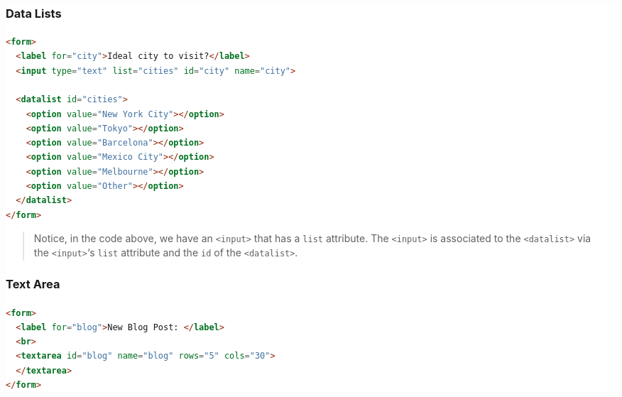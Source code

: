 

### Data Lists 

```HTML
<form>  
  <label for="city">Ideal city to visit?</label>  
  <input type="text" list="cities" id="city" name="city">  
  
  <datalist id="cities">  
    <option value="New York City"></option>  
    <option value="Tokyo"></option>  
    <option value="Barcelona"></option>  
    <option value="Mexico City"></option>  
    <option value="Melbourne"></option>  
    <option value="Other"></option>    
  </datalist>  
</form>
```

> Notice, in the code above, we have an `<input>` that has a `list` attribute. The `<input>` is associated to the `<datalist>` via the `<input>`‘s `list` attribute and the `id` of the `<datalist>`.


### Text Area 
 ```HTML 
 <form>  
  <label for="blog">New Blog Post: </label>  
  <br>  
  <textarea id="blog" name="blog" rows="5" cols="30">  
  </textarea>  
</form>
```